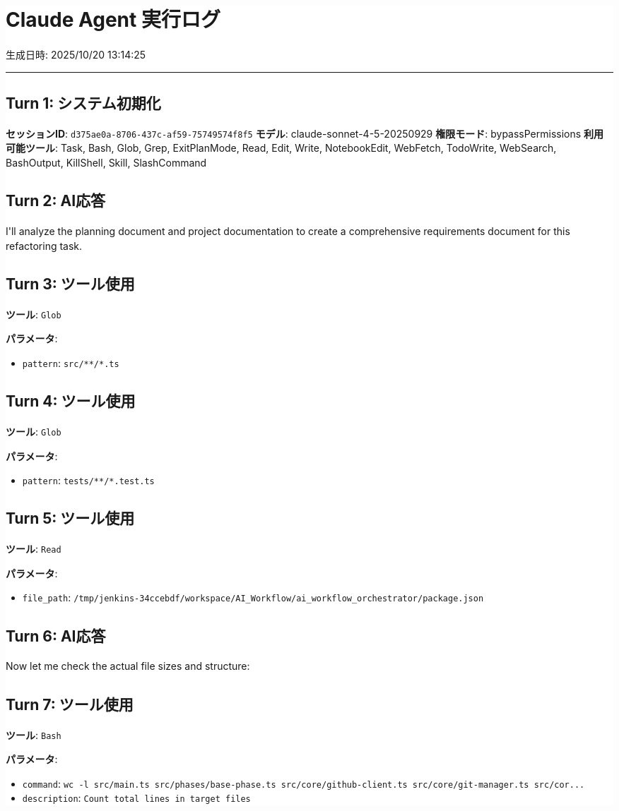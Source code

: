 # Claude Agent 実行ログ

生成日時: 2025/10/20 13:14:25

---

## Turn 1: システム初期化

**セッションID**: `d375ae0a-8706-437c-af59-75749574f8f5`
**モデル**: claude-sonnet-4-5-20250929
**権限モード**: bypassPermissions
**利用可能ツール**: Task, Bash, Glob, Grep, ExitPlanMode, Read, Edit, Write, NotebookEdit, WebFetch, TodoWrite, WebSearch, BashOutput, KillShell, Skill, SlashCommand

## Turn 2: AI応答

I'll analyze the planning document and project documentation to create a comprehensive requirements document for this refactoring task.

## Turn 3: ツール使用

**ツール**: `Glob`

**パラメータ**:
- `pattern`: `src/**/*.ts`

## Turn 4: ツール使用

**ツール**: `Glob`

**パラメータ**:
- `pattern`: `tests/**/*.test.ts`

## Turn 5: ツール使用

**ツール**: `Read`

**パラメータ**:
- `file_path`: `/tmp/jenkins-34ccebdf/workspace/AI_Workflow/ai_workflow_orchestrator/package.json`

## Turn 6: AI応答

Now let me check the actual file sizes and structure:

## Turn 7: ツール使用

**ツール**: `Bash`

**パラメータ**:
- `command`: `wc -l src/main.ts src/phases/base-phase.ts src/core/github-client.ts src/core/git-manager.ts src/cor...`
- `description`: `Count total lines in target files`
